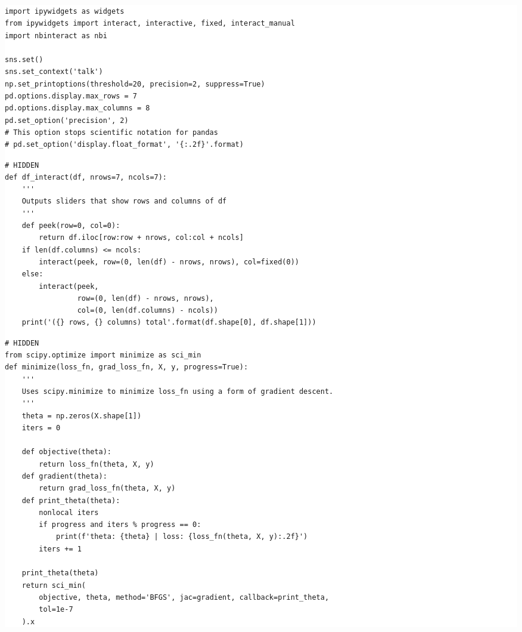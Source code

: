 ```
import ipywidgets as widgets
from ipywidgets import interact, interactive, fixed, interact_manual
import nbinteract as nbi

sns.set()
sns.set_context('talk')
np.set_printoptions(threshold=20, precision=2, suppress=True)
pd.options.display.max_rows = 7
pd.options.display.max_columns = 8
pd.set_option('precision', 2)
# This option stops scientific notation for pandas
# pd.set_option('display.float_format', '{:.2f}'.format)

```

```
# HIDDEN
def df_interact(df, nrows=7, ncols=7):
    '''
    Outputs sliders that show rows and columns of df
    '''
    def peek(row=0, col=0):
        return df.iloc[row:row + nrows, col:col + ncols]
    if len(df.columns) <= ncols:
        interact(peek, row=(0, len(df) - nrows, nrows), col=fixed(0))
    else:
        interact(peek,
                 row=(0, len(df) - nrows, nrows),
                 col=(0, len(df.columns) - ncols))
    print('({} rows, {} columns) total'.format(df.shape[0], df.shape[1]))

```

```
# HIDDEN
from scipy.optimize import minimize as sci_min
def minimize(loss_fn, grad_loss_fn, X, y, progress=True):
    '''
    Uses scipy.minimize to minimize loss_fn using a form of gradient descent.
    '''
    theta = np.zeros(X.shape[1])
    iters = 0

    def objective(theta):
        return loss_fn(theta, X, y)
    def gradient(theta):
        return grad_loss_fn(theta, X, y)
    def print_theta(theta):
        nonlocal iters
        if progress and iters % progress == 0:
            print(f'theta: {theta} | loss: {loss_fn(theta, X, y):.2f}')
        iters += 1

    print_theta(theta)
    return sci_min(
        objective, theta, method='BFGS', jac=gradient, callback=print_theta,
        tol=1e-7
    ).x

```

